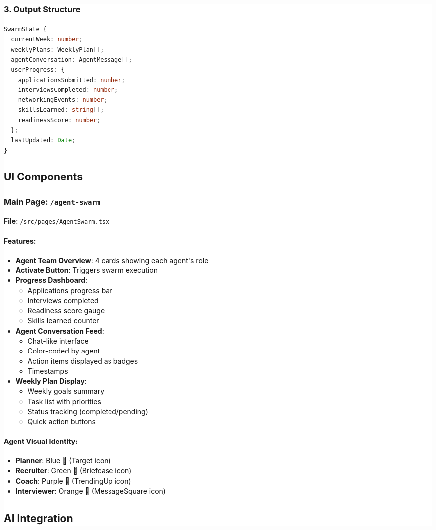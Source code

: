 ### 3. Output Structure

```typescript
SwarmState {
  currentWeek: number;
  weeklyPlans: WeeklyPlan[];
  agentConversation: AgentMessage[];
  userProgress: {
    applicationsSubmitted: number;
    interviewsCompleted: number;
    networkingEvents: number;
    skillsLearned: string[];
    readinessScore: number;
  };
  lastUpdated: Date;
}
```

## UI Components

### Main Page: `/agent-swarm`

**File**: `/src/pages/AgentSwarm.tsx`

#### Features:

- **Agent Team Overview**: 4 cards showing each agent's role
- **Activate Button**: Triggers swarm execution
- **Progress Dashboard**:
  - Applications progress bar
  - Interviews completed
  - Readiness score gauge
  - Skills learned counter
- **Agent Conversation Feed**:
  - Chat-like interface
  - Color-coded by agent
  - Action items displayed as badges
  - Timestamps
- **Weekly Plan Display**:
  - Weekly goals summary
  - Task list with priorities
  - Status tracking (completed/pending)
  - Quick action buttons

#### Agent Visual Identity:

- **Planner**: Blue 🎯 (Target icon)
- **Recruiter**: Green 💼 (Briefcase icon)
- **Coach**: Purple 💪 (TrendingUp icon)
- **Interviewer**: Orange 🎤 (MessageSquare icon)

## AI Integration
